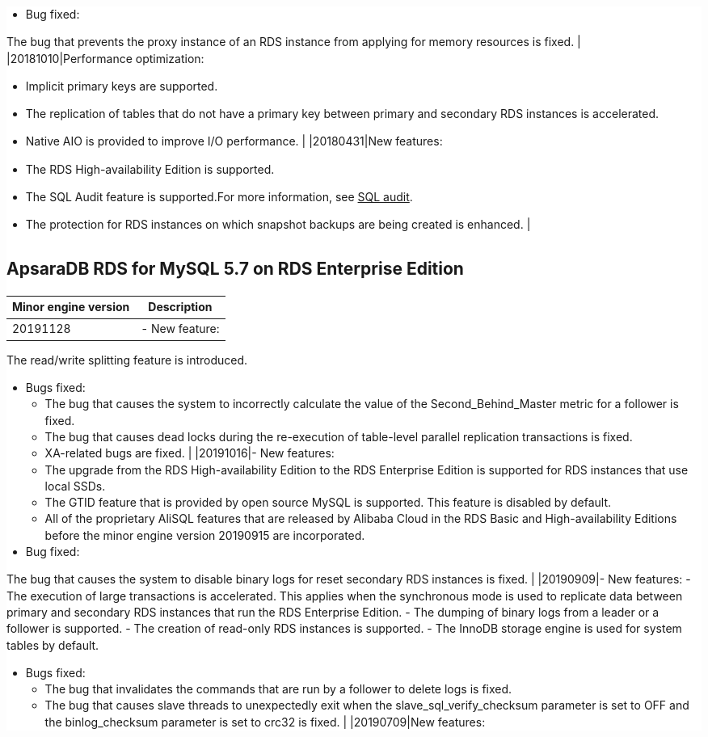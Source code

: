 -   Bug fixed:

The bug that prevents the proxy instance of an RDS instance from applying for memory resources is fixed. |
|20181010|Performance optimization:

-   Implicit primary keys are supported.
-   The replication of tables that do not have a primary key between primary and secondary RDS instances is accelerated.
-   Native AIO is provided to improve I/O performance. |
|20180431|New features:

-   The RDS High-availability Edition is supported.
-   The SQL Audit feature is supported.For more information, see [SQL audit]().
-   The protection for RDS instances on which snapshot backups are being created is enhanced. |

## ApsaraDB RDS for MySQL 5.7 on RDS Enterprise Edition

|Minor engine version|Description|
|--------------------|-----------|
|20191128|-   New feature:

The read/write splitting feature is introduced.

-   Bugs fixed:
    -   The bug that causes the system to incorrectly calculate the value of the Second\_Behind\_Master metric for a follower is fixed.
    -   The bug that causes dead locks during the re-execution of table-level parallel replication transactions is fixed.
    -   XA-related bugs are fixed. |
|20191016|-   New features:
    -   The upgrade from the RDS High-availability Edition to the RDS Enterprise Edition is supported for RDS instances that use local SSDs.
    -   The GTID feature that is provided by open source MySQL is supported. This feature is disabled by default.
    -   All of the proprietary AliSQL features that are released by Alibaba Cloud in the RDS Basic and High-availability Editions before the minor engine version 20190915 are incorporated.
-   Bug fixed:

The bug that causes the system to disable binary logs for reset secondary RDS instances is fixed. |
|20190909|-   New features:
    -   The execution of large transactions is accelerated. This applies when the synchronous mode is used to replicate data between primary and secondary RDS instances that run the RDS Enterprise Edition.
    -   The dumping of binary logs from a leader or a follower is supported.
    -   The creation of read-only RDS instances is supported.
    -   The InnoDB storage engine is used for system tables by default.
-   Bugs fixed:
    -   The bug that invalidates the commands that are run by a follower to delete logs is fixed.
    -   The bug that causes slave threads to unexpectedly exit when the slave\_sql\_verify\_checksum parameter is set to OFF and the binlog\_checksum parameter is set to crc32 is fixed. |
|20190709|New features:

